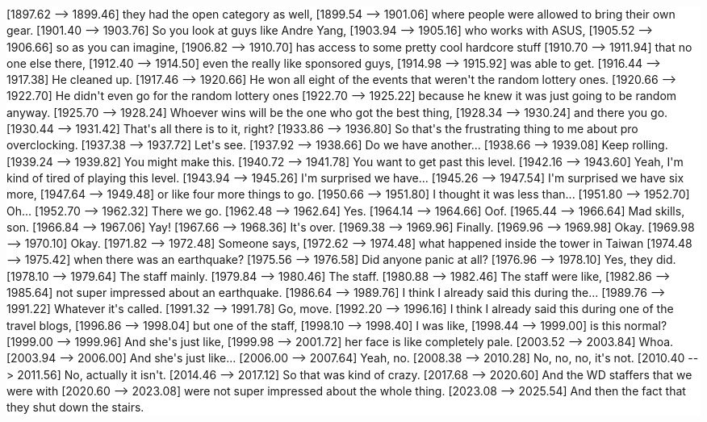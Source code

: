 [1897.62 --> 1899.46]  they had the open category as well,
[1899.54 --> 1901.06]  where people were allowed to bring their own gear.
[1901.40 --> 1903.76]  So you look at guys like Andre Yang,
[1903.94 --> 1905.16]  who works with ASUS,
[1905.52 --> 1906.66]  so as you can imagine,
[1906.82 --> 1910.70]  has access to some pretty cool hardcore stuff
[1910.70 --> 1911.94]  that no one else there,
[1912.40 --> 1914.50]  even the really like sponsored guys,
[1914.98 --> 1915.92]  was able to get.
[1916.44 --> 1917.38]  He cleaned up.
[1917.46 --> 1920.66]  He won all eight of the events that weren't the random lottery ones.
[1920.66 --> 1922.70]  He didn't even go for the random lottery ones
[1922.70 --> 1925.22]  because he knew it was just going to be random anyway.
[1925.70 --> 1928.24]  Whoever wins will be the one who got the best thing,
[1928.34 --> 1930.24]  and there you go.
[1930.44 --> 1931.42]  That's all there is to it, right?
[1933.86 --> 1936.80]  So that's the frustrating thing to me about pro overclocking.
[1937.38 --> 1937.72]  Let's see.
[1937.92 --> 1938.66]  Do we have another...
[1938.66 --> 1939.08]  Keep rolling.
[1939.24 --> 1939.82]  You might make this.
[1940.72 --> 1941.78]  You want to get past this level.
[1942.16 --> 1943.60]  Yeah, I'm kind of tired of playing this level.
[1943.94 --> 1945.26]  I'm surprised we have...
[1945.26 --> 1947.54]  I'm surprised we have six more,
[1947.64 --> 1949.48]  or like four more things to go.
[1950.66 --> 1951.80]  I thought it was less than...
[1951.80 --> 1952.70]  Oh...
[1952.70 --> 1962.32]  There we go.
[1962.48 --> 1962.64]  Yes.
[1964.14 --> 1964.66]  Oof.
[1965.44 --> 1966.64]  Mad skills, son.
[1966.84 --> 1967.06]  Yay!
[1967.66 --> 1968.36]  It's over.
[1969.38 --> 1969.96]  Finally.
[1969.96 --> 1969.98]  Okay.
[1969.98 --> 1970.10]  Okay.
[1971.82 --> 1972.48]  Someone says,
[1972.62 --> 1974.48]  what happened inside the tower in Taiwan
[1974.48 --> 1975.42]  when there was an earthquake?
[1975.56 --> 1976.58]  Did anyone panic at all?
[1976.96 --> 1978.10]  Yes, they did.
[1978.10 --> 1979.64]  The staff mainly.
[1979.84 --> 1980.46]  The staff.
[1980.88 --> 1982.46]  The staff were like,
[1982.86 --> 1985.64]  not super impressed about an earthquake.
[1986.64 --> 1989.76]  I think I already said this during the...
[1989.76 --> 1991.22]  Whatever it's called.
[1991.32 --> 1991.78]  Go, move.
[1992.20 --> 1996.16]  I think I already said this during one of the travel blogs,
[1996.86 --> 1998.04]  but one of the staff,
[1998.10 --> 1998.40]  I was like,
[1998.44 --> 1999.00]  is this normal?
[1999.00 --> 1999.96]  And she's just like,
[1999.98 --> 2001.72]  her face is like completely pale.
[2003.52 --> 2003.84]  Whoa.
[2003.94 --> 2006.00]  And she's just like...
[2006.00 --> 2007.64]  Yeah, no.
[2008.38 --> 2010.28]  No, no, no, it's not.
[2010.40 --> 2011.56]  No, actually it isn't.
[2014.46 --> 2017.12]  So that was kind of crazy.
[2017.68 --> 2020.60]  And the WD staffers that we were with
[2020.60 --> 2023.08]  were not super impressed about the whole thing.
[2023.08 --> 2025.54]  And then the fact that they shut down the stairs.